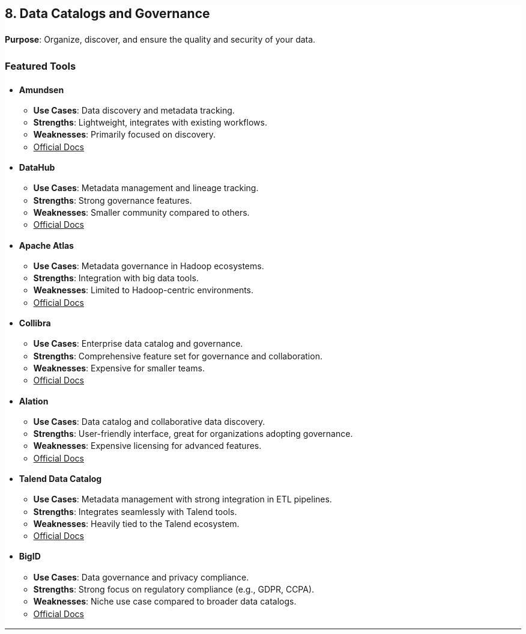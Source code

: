 
## <a id="data-catalogs-and-governance"></a>**8. Data Catalogs and Governance**
**Purpose**: Organize, discover, and ensure the quality and security of your data.

### Featured Tools  

- **Amundsen**  
  - **Use Cases**: Data discovery and metadata tracking.
  - **Strengths**: Lightweight, integrates with existing workflows.
  - **Weaknesses**: Primarily focused on discovery.
  - <a href="https://www.amundsen.io/" target="_blank" rel="noopener noreferrer">Official Docs</a>

- **DataHub**  
  - **Use Cases**: Metadata management and lineage tracking.
  - **Strengths**: Strong governance features.
  - **Weaknesses**: Smaller community compared to others.
  - <a href="https://datahubproject.io/" target="_blank" rel="noopener noreferrer">Official Docs</a>

- **Apache Atlas**  
  - **Use Cases**: Metadata governance in Hadoop ecosystems.
  - **Strengths**: Integration with big data tools.
  - **Weaknesses**: Limited to Hadoop-centric environments.
  - <a href="https://atlas.apache.org/" target="_blank" rel="noopener noreferrer">Official Docs</a>

- **Collibra**  
  - **Use Cases**: Enterprise data catalog and governance.
  - **Strengths**: Comprehensive feature set for governance and collaboration.
  - **Weaknesses**: Expensive for smaller teams.
  - <a href="https://productresources.collibra.com/docs/collibra/latest/Content/Home.htm" target="_blank" rel="noopener noreferrer">Official Docs</a>

- **Alation**  
  - **Use Cases**: Data catalog and collaborative data discovery.
  - **Strengths**: User-friendly interface, great for organizations adopting governance.
  - **Weaknesses**: Expensive licensing for advanced features.
  - <a href="https://www.alation.com/product/data-catalog/" target="_blank" rel="noopener noreferrer">Official Docs</a>

- **Talend Data Catalog**  
  - **Use Cases**: Metadata management with strong integration in ETL pipelines.
  - **Strengths**: Integrates seamlessly with Talend tools.
  - **Weaknesses**: Heavily tied to the Talend ecosystem.
  - <a href="https://www.talend.com/products/data-catalog/" target="_blank" rel="noopener noreferrer">Official Docs</a>

- **BigID**  
  - **Use Cases**: Data governance and privacy compliance.
  - **Strengths**: Strong focus on regulatory compliance (e.g., GDPR, CCPA).
  - **Weaknesses**: Niche use case compared to broader data catalogs.
  - <a href="https://bigid.com/" target="_blank" rel="noopener noreferrer">Official Docs</a>

---
